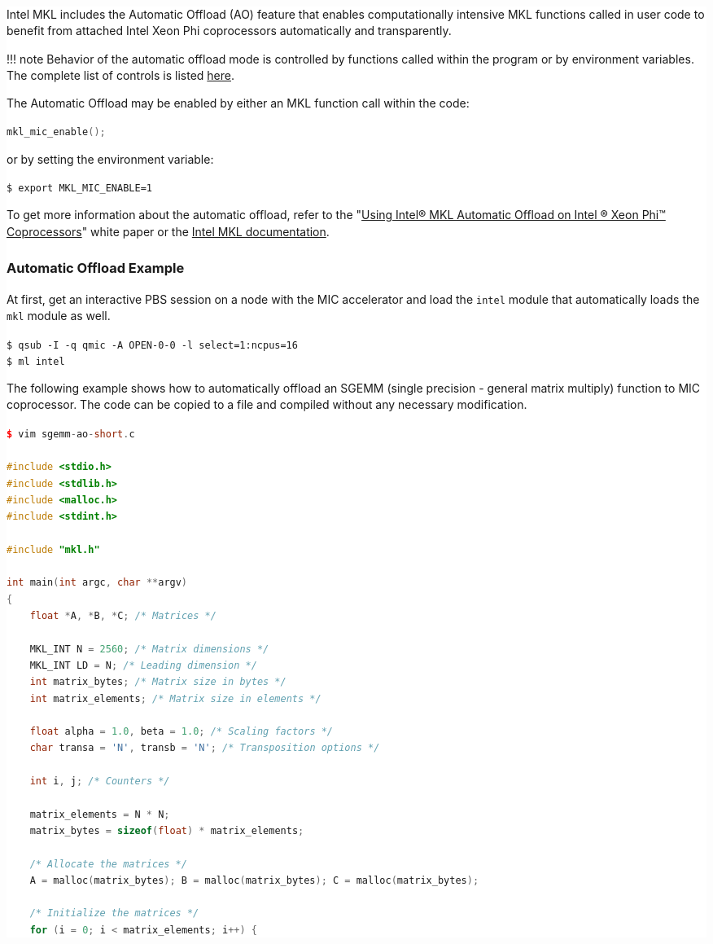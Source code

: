 Intel MKL includes the Automatic Offload (AO) feature that enables computationally intensive MKL functions called in user code to benefit from attached Intel Xeon Phi coprocessors automatically and transparently.

!!! note
    Behavior of the automatic offload mode is controlled by functions called within the program or by environment variables. The complete list of controls is listed [here][a].

The Automatic Offload may be enabled by either an MKL function call within the code:

```cpp
mkl_mic_enable();
```

or by setting the environment variable:

```console
$ export MKL_MIC_ENABLE=1
```

To get more information about the automatic offload, refer to the "[Using Intel® MKL Automatic Offload on Intel ® Xeon Phi™ Coprocessors][b]" white paper or the [Intel MKL documentation][c].

### Automatic Offload Example

At first, get an interactive PBS session on a node with the MIC accelerator and load the `intel` module that automatically loads the `mkl` module as well.

```console
$ qsub -I -q qmic -A OPEN-0-0 -l select=1:ncpus=16
$ ml intel
```

The following example shows how to automatically offload an SGEMM (single precision - general matrix multiply) function to MIC coprocessor. The code can be copied to a file and compiled without any necessary modification.

```cpp
$ vim sgemm-ao-short.c

#include <stdio.h>
#include <stdlib.h>
#include <malloc.h>
#include <stdint.h>

#include "mkl.h"

int main(int argc, char **argv)
{
    float *A, *B, *C; /* Matrices */

    MKL_INT N = 2560; /* Matrix dimensions */
    MKL_INT LD = N; /* Leading dimension */
    int matrix_bytes; /* Matrix size in bytes */
    int matrix_elements; /* Matrix size in elements */

    float alpha = 1.0, beta = 1.0; /* Scaling factors */
    char transa = 'N', transb = 'N'; /* Transposition options */

    int i, j; /* Counters */

    matrix_elements = N * N;
    matrix_bytes = sizeof(float) * matrix_elements;

    /* Allocate the matrices */
    A = malloc(matrix_bytes); B = malloc(matrix_bytes); C = malloc(matrix_bytes);

    /* Initialize the matrices */
    for (i = 0; i < matrix_elements; i++) {
```

[a]: http://software.intel.com/sites/products/documentation/doclib/mkl_sa/11/mkl_userguide_lnx/GUID-3DC4FC7D-A1E4-423D-9C0C-06AB265FFA86.htm
[b]: http://software.intel.com/sites/default/files/11MIC42_How_to_Use_MKL_Automatic_Offload_0.pdf
[c]: https://software.intel.com/en-us/articles/intel-math-kernel-library-documentation
[d]: http://software.intel.com/en-us/articles/optimization-and-performance-tuning-for-intel-xeon-phi-coprocessors-part-1-optimization